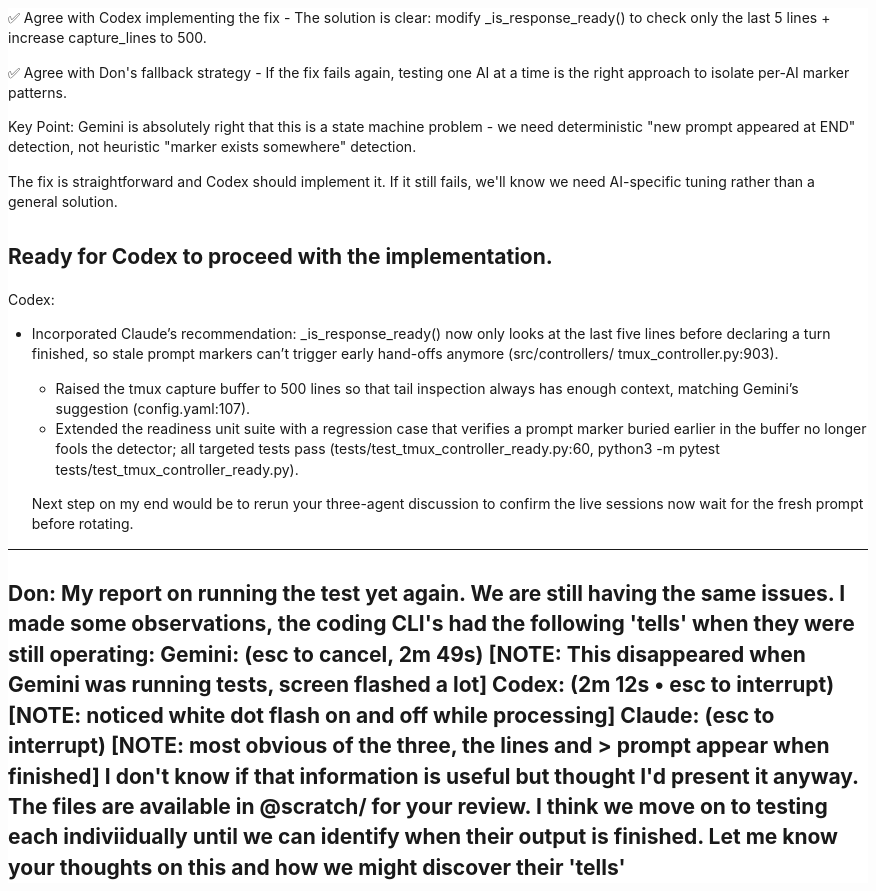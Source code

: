   ✅ Agree with Codex implementing the fix - The solution is clear: modify _is_response_ready() to check only the
  last 5 lines + increase capture_lines to 500.

  ✅ Agree with Don's fallback strategy - If the fix fails again, testing one AI at a time is the right approach to
  isolate per-AI marker patterns.

  Key Point: Gemini is absolutely right that this is a state machine problem - we need deterministic "new prompt
  appeared at END" detection, not heuristic "marker exists somewhere" detection.

  The fix is straightforward and Codex should implement it. If it still fails, we'll know we need AI-specific tuning
   rather than a general solution.

  Ready for Codex to proceed with the implementation.
--------
Codex:
- Incorporated Claude’s recommendation: _is_response_ready() now only looks at the last five lines before
    declaring a turn finished, so stale prompt markers can’t trigger early hand-offs anymore (src/controllers/
    tmux_controller.py:903).
  - Raised the tmux capture buffer to 500 lines so that tail inspection always has enough context, matching Gemini’s
    suggestion (config.yaml:107).
  - Extended the readiness unit suite with a regression case that verifies a prompt marker buried earlier in the buffer
    no longer fools the detector; all targeted tests pass (tests/test_tmux_controller_ready.py:60, python3 -m pytest
    tests/test_tmux_controller_ready.py).

  Next step on my end would be to rerun your three-agent discussion to confirm the live sessions now wait for the fresh
  prompt before rotating.
--------
Don: My report on running the test yet again. We are still having the same issues. I made some observations, the coding CLI's had the following 'tells' when they were still operating:
Gemini: (esc to cancel, 2m 49s)  [NOTE: This disappeared when Gemini was running tests, screen flashed a lot]
Codex:  (2m 12s • esc to interrupt)  [NOTE: noticed white dot flash on and off while processing]
Claude: (esc to interrupt)  [NOTE: most obvious of the three, the lines and > prompt appear when finished]
I don't know if that information is useful but thought I'd present it anyway. The files are available in @scratch/ for your review. I think we move on to testing each indiviidually until we can identify when their output is finished. Let me know your thoughts on this and how we might discover their 'tells'
--------
